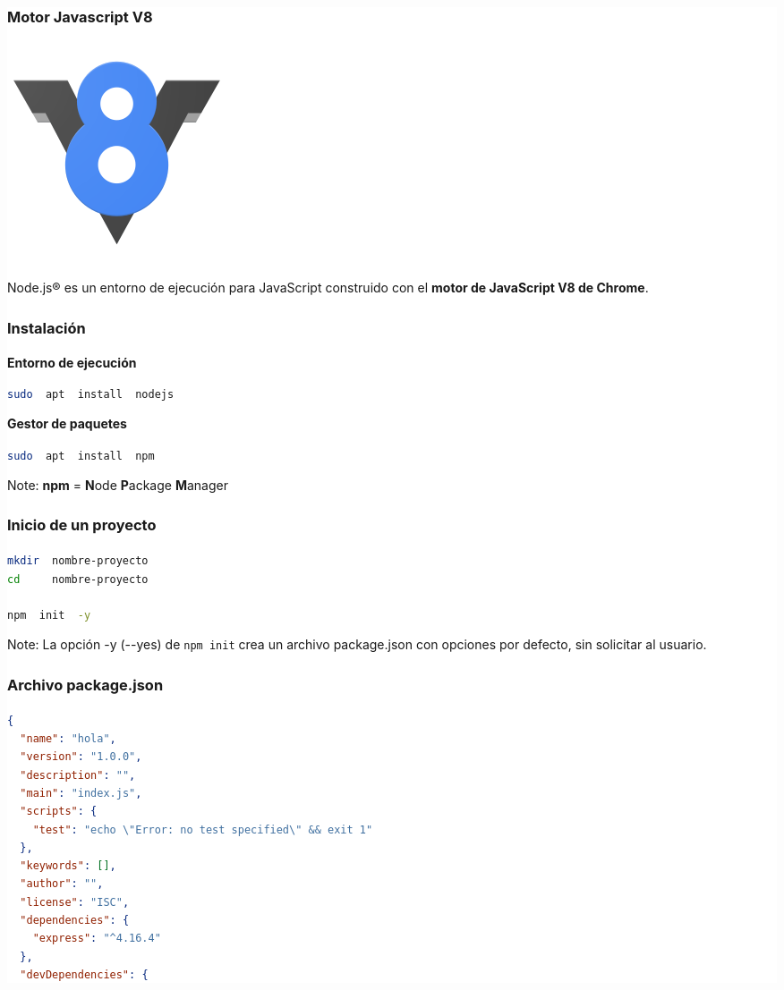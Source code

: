 
### Motor Javascript V8

![v8 engine](assets/v8-engine.png)

Node.js® es un entorno de ejecución para JavaScript construido con el **motor de JavaScript V8 de Chrome**.


### Instalación

**Entorno de ejecución**

```bash
sudo  apt  install  nodejs
```

**Gestor de paquetes**
```bash
sudo  apt  install  npm
```

Note: **npm** =  **N**ode **P**ackage **M**anager


### Inicio de un proyecto

```bash
mkdir  nombre-proyecto
cd     nombre-proyecto

npm  init  -y 
```

Note: La opción -y (--yes) de `npm init` crea un archivo package.json con opciones por defecto, sin solicitar al usuario.


### Archivo package.json

```json
{
  "name": "hola",
  "version": "1.0.0",
  "description": "",
  "main": "index.js",
  "scripts": {
    "test": "echo \"Error: no test specified\" && exit 1"
  },
  "keywords": [],
  "author": "",
  "license": "ISC",
  "dependencies": {
    "express": "^4.16.4"
  },
  "devDependencies": {
```
